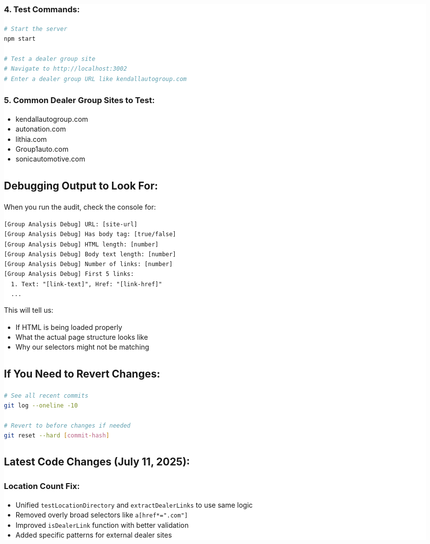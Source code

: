 ### 4. Test Commands:
```bash
# Start the server
npm start

# Test a dealer group site
# Navigate to http://localhost:3002
# Enter a dealer group URL like kendallautogroup.com
```

### 5. Common Dealer Group Sites to Test:
- kendallautogroup.com
- autonation.com
- lithia.com
- Group1auto.com
- sonicautomotive.com

## Debugging Output to Look For:

When you run the audit, check the console for:
```
[Group Analysis Debug] URL: [site-url]
[Group Analysis Debug] Has body tag: [true/false]
[Group Analysis Debug] HTML length: [number]
[Group Analysis Debug] Body text length: [number]
[Group Analysis Debug] Number of links: [number]
[Group Analysis Debug] First 5 links:
  1. Text: "[link-text]", Href: "[link-href]"
  ...
```

This will tell us:
- If HTML is being loaded properly
- What the actual page structure looks like
- Why our selectors might not be matching

## If You Need to Revert Changes:
```bash
# See all recent commits
git log --oneline -10

# Revert to before changes if needed
git reset --hard [commit-hash]
```

## Latest Code Changes (July 11, 2025):

### Location Count Fix:
- Unified `testLocationDirectory` and `extractDealerLinks` to use same logic
- Removed overly broad selectors like `a[href*=".com"]`
- Improved `isDealerLink` function with better validation
- Added specific patterns for external dealer sites

